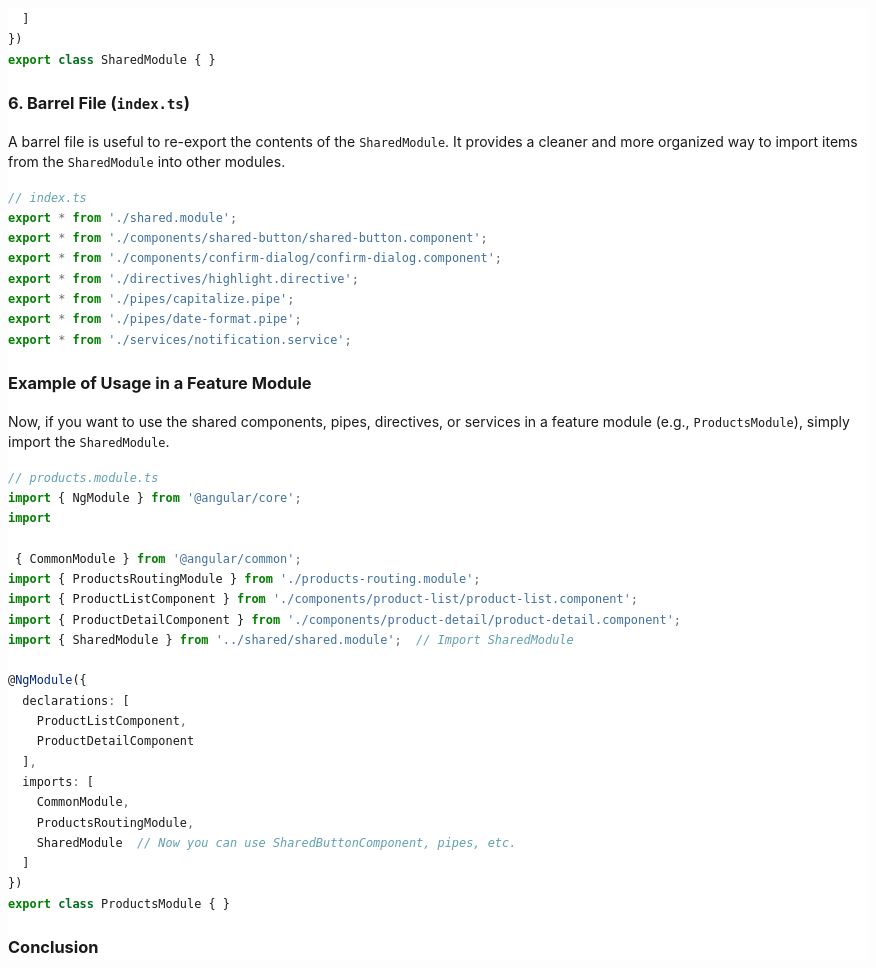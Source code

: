 ```typescript
  ]
})
export class SharedModule { }
```

### 6. **Barrel File (`index.ts`)**

A barrel file is useful to re-export the contents of the `SharedModule`. It provides a cleaner and more organized way to import items from the `SharedModule` into other modules.

```typescript
// index.ts
export * from './shared.module';
export * from './components/shared-button/shared-button.component';
export * from './components/confirm-dialog/confirm-dialog.component';
export * from './directives/highlight.directive';
export * from './pipes/capitalize.pipe';
export * from './pipes/date-format.pipe';
export * from './services/notification.service';
```

### Example of Usage in a Feature Module

Now, if you want to use the shared components, pipes, directives, or services in a feature module (e.g., `ProductsModule`), simply import the `SharedModule`.

```typescript
// products.module.ts
import { NgModule } from '@angular/core';
import

 { CommonModule } from '@angular/common';
import { ProductsRoutingModule } from './products-routing.module';
import { ProductListComponent } from './components/product-list/product-list.component';
import { ProductDetailComponent } from './components/product-detail/product-detail.component';
import { SharedModule } from '../shared/shared.module';  // Import SharedModule

@NgModule({
  declarations: [
    ProductListComponent,
    ProductDetailComponent
  ],
  imports: [
    CommonModule,
    ProductsRoutingModule,
    SharedModule  // Now you can use SharedButtonComponent, pipes, etc.
  ]
})
export class ProductsModule { }
```

### Conclusion
